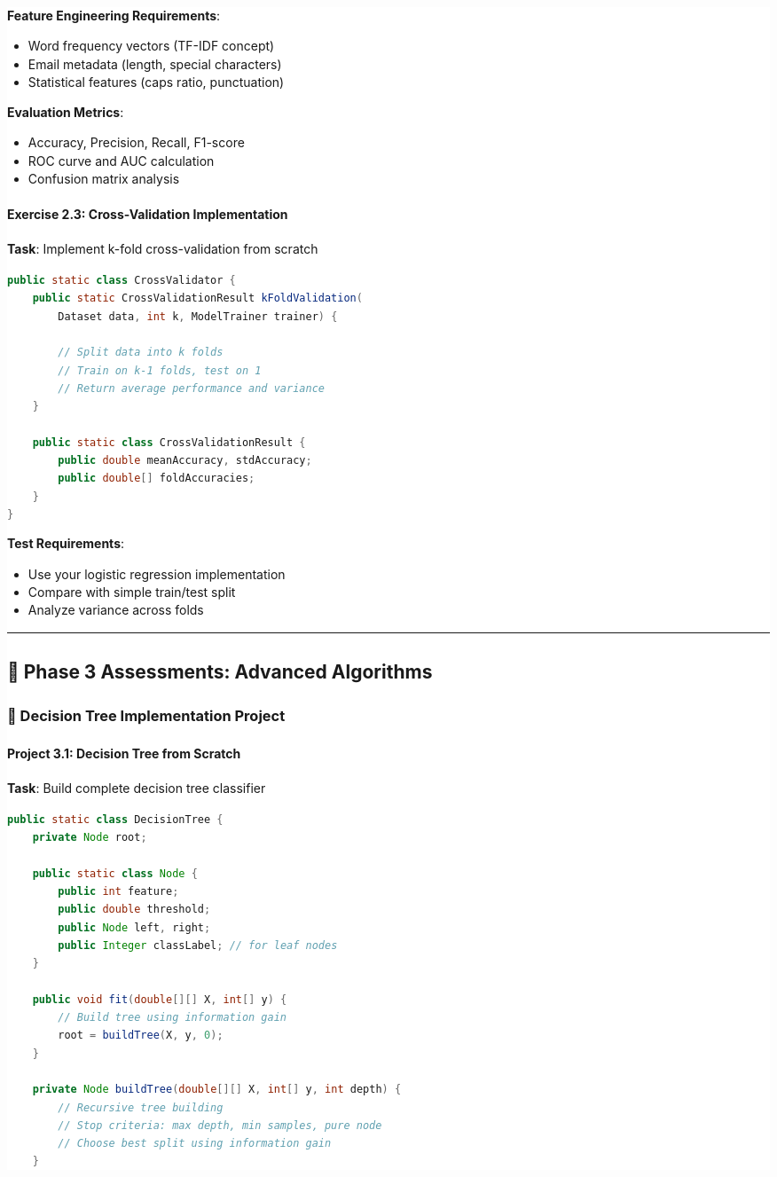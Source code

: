 **Feature Engineering Requirements**:
- Word frequency vectors (TF-IDF concept)
- Email metadata (length, special characters)
- Statistical features (caps ratio, punctuation)

**Evaluation Metrics**:
- Accuracy, Precision, Recall, F1-score
- ROC curve and AUC calculation
- Confusion matrix analysis

#### Exercise 2.3: Cross-Validation Implementation
**Task**: Implement k-fold cross-validation from scratch

```java
public static class CrossValidator {
    public static CrossValidationResult kFoldValidation(
        Dataset data, int k, ModelTrainer trainer) {
        
        // Split data into k folds
        // Train on k-1 folds, test on 1
        // Return average performance and variance
    }
    
    public static class CrossValidationResult {
        public double meanAccuracy, stdAccuracy;
        public double[] foldAccuracies;
    }
}
```

**Test Requirements**:
- Use your logistic regression implementation
- Compare with simple train/test split
- Analyze variance across folds

---

## 🧠 Phase 3 Assessments: Advanced Algorithms

### 🌳 Decision Tree Implementation Project

#### Project 3.1: Decision Tree from Scratch
**Task**: Build complete decision tree classifier

```java
public static class DecisionTree {
    private Node root;
    
    public static class Node {
        public int feature;
        public double threshold;
        public Node left, right;
        public Integer classLabel; // for leaf nodes
    }
    
    public void fit(double[][] X, int[] y) {
        // Build tree using information gain
        root = buildTree(X, y, 0);
    }
    
    private Node buildTree(double[][] X, int[] y, int depth) {
        // Recursive tree building
        // Stop criteria: max depth, min samples, pure node
        // Choose best split using information gain
    }
```